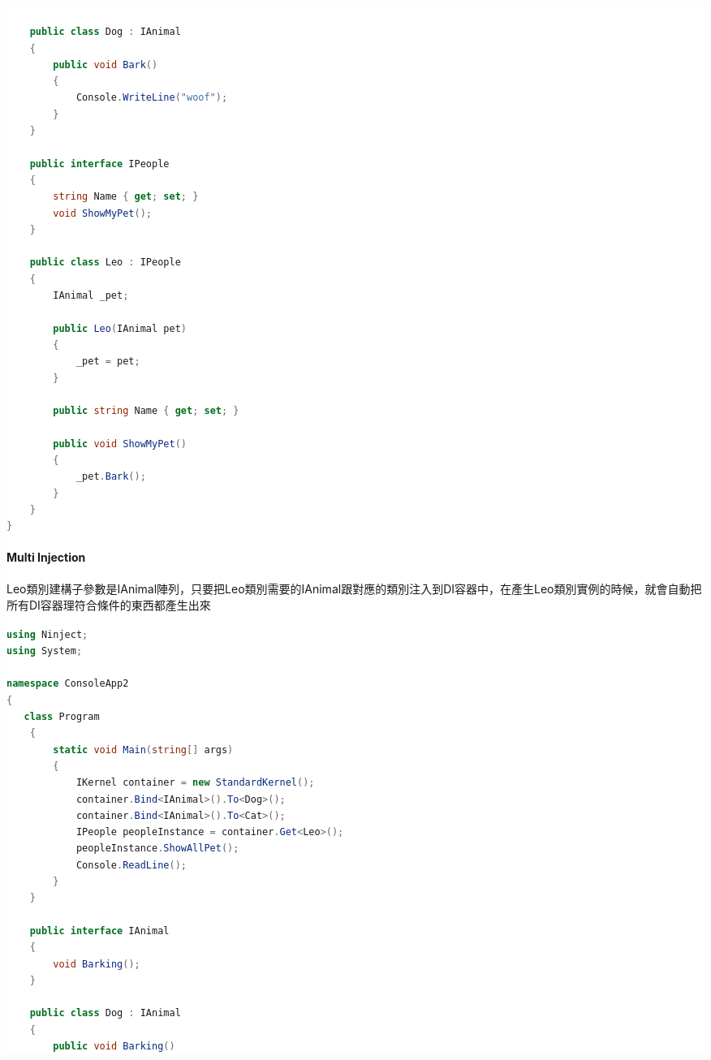 ```csharp

    public class Dog : IAnimal
    {
        public void Bark()
        {
            Console.WriteLine("woof");
        }
    }

    public interface IPeople
    {
        string Name { get; set; }
        void ShowMyPet();
    }

    public class Leo : IPeople
    {
        IAnimal _pet;

        public Leo(IAnimal pet)
        {
            _pet = pet;
        }

        public string Name { get; set; }

        public void ShowMyPet()
        {
            _pet.Bark();
        }
    }
}
```

#### Multi Injection
Leo類別建構子參數是IAnimal陣列，只要把Leo類別需要的IAnimal跟對應的類別注入到DI容器中，在產生Leo類別實例的時候，就會自動把所有DI容器理符合條件的東西都產生出來
```csharp
using Ninject;
using System;

namespace ConsoleApp2
{
   class Program
    {
        static void Main(string[] args)
        {
            IKernel container = new StandardKernel();
            container.Bind<IAnimal>().To<Dog>();
            container.Bind<IAnimal>().To<Cat>();
            IPeople peopleInstance = container.Get<Leo>();
            peopleInstance.ShowAllPet();
            Console.ReadLine();
        }
    }

    public interface IAnimal
    {
        void Barking();
    }

    public class Dog : IAnimal
    {
        public void Barking()
```